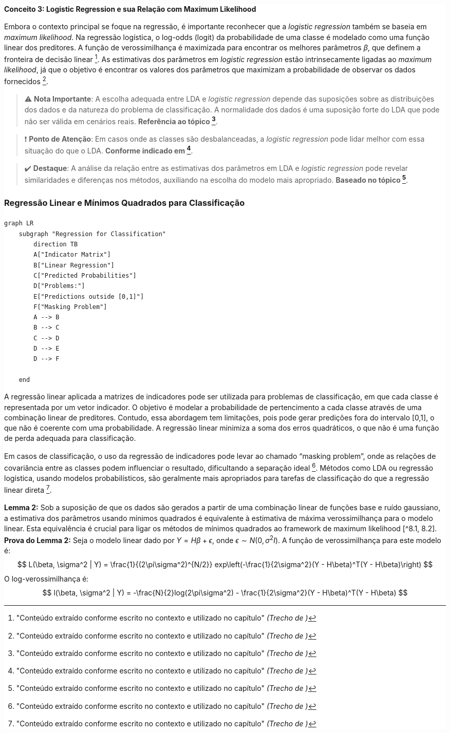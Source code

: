 **Conceito 3:  Logistic Regression e sua Relação com Maximum Likelihood**

Embora o contexto principal se foque na regressão, é importante reconhecer que a *logistic regression* também se baseia em *maximum likelihood*. Na regressão logística, o log-odds (logit) da probabilidade de uma classe é modelado como uma função linear dos preditores. A função de verossimilhança é maximizada para encontrar os melhores parâmetros $\beta$, que definem a fronteira de decisão linear [^4.4]. As estimativas dos parâmetros em *logistic regression* estão intrinsecamente ligadas ao *maximum likelihood*, já que o objetivo é encontrar os valores dos parâmetros que maximizam a probabilidade de observar os dados fornecidos [^4.4.3].

> ⚠️ **Nota Importante**: A escolha adequada entre LDA e *logistic regression* depende das suposições sobre as distribuições dos dados e da natureza do problema de classificação. A normalidade dos dados é uma suposição forte do LDA que pode não ser válida em cenários reais. **Referência ao tópico [^4.3]**.

> ❗ **Ponto de Atenção**: Em casos onde as classes são desbalanceadas, a *logistic regression* pode lidar melhor com essa situação do que o LDA. **Conforme indicado em [^4.4.2]**.

> ✔️ **Destaque**: A análise da relação entre as estimativas dos parâmetros em LDA e *logistic regression* pode revelar similaridades e diferenças nos métodos, auxiliando na escolha do modelo mais apropriado. **Baseado no tópico [^4.5]**.

### Regressão Linear e Mínimos Quadrados para Classificação
```mermaid
graph LR
    subgraph "Regression for Classification"
        direction TB
        A["Indicator Matrix"]
        B["Linear Regression"]
        C["Predicted Probabilities"]
        D["Problems:"]
        E["Predictions outside [0,1]"]
        F["Masking Problem"]
        A --> B
        B --> C
        C --> D
        D --> E
        D --> F

    end
```
A regressão linear aplicada a matrizes de indicadores pode ser utilizada para problemas de classificação, em que cada classe é representada por um vetor indicador. O objetivo é modelar a probabilidade de pertencimento a cada classe através de uma combinação linear de preditores. Contudo, essa abordagem tem limitações, pois pode gerar predições fora do intervalo [0,1], o que não é coerente com uma probabilidade. A regressão linear minimiza a soma dos erros quadráticos, o que não é uma função de perda adequada para classificação.

Em casos de classificação, o uso da regressão de indicadores pode levar ao chamado “masking problem”, onde as relações de covariância entre as classes podem influenciar o resultado, dificultando a separação ideal [^4.3]. Métodos como LDA ou regressão logística, usando modelos probabilísticos, são geralmente mais apropriados para tarefas de classificação do que a regressão linear direta [^4.4].

**Lemma 2:** Sob a suposição de que os dados são gerados a partir de uma combinação linear de funções base e ruído gaussiano, a estimativa dos parâmetros usando mínimos quadrados é equivalente à estimativa de máxima verossimilhança para o modelo linear. Esta equivalência é crucial para ligar os métodos de mínimos quadrados ao framework de maximum likelihood [^8.1, 8.2].
**Prova do Lemma 2:** Seja o modelo linear dado por $Y = H\beta + \epsilon$, onde $\epsilon \sim N(0, \sigma^2 I)$. A função de verossimilhança para este modelo é:
$$ L(\beta, \sigma^2 | Y) = \frac{1}{(2\pi\sigma^2)^{N/2}} exp\left(-\frac{1}{2\sigma^2}(Y - H\beta)^T(Y - H\beta)\right) $$
O log-verossimilhança é:
$$ l(\beta, \sigma^2 | Y) = -\frac{N}{2}log(2\pi\sigma^2) - \frac{1}{2\sigma^2}(Y - H\beta)^T(Y - H\beta) $$

[^8.1]: "For most of this book, the fitting (learning) of models has been achieved by minimizing a sum of squares for regression, or by minimizing cross-entropy for classification. In fact, both of these minimizations are instances of the maximum likelihood approach to fitting. In this chapter we provide a general exposition of the maximum likelihood approach, as well as the Bayesian method for inference. The bootstrap, introduced in Chapter 7, is discussed in this context, and its relation to maximum likelihood and Bayes is described. Finally, we present some related techniques for model averaging and improvement, including committee methods, bagging, stacking and bumping." *(Trecho de  <Model Inference and Averaging>)*
[^8.2]: "Denote the training data by Z = {z1,z2,...,zN}, with zi = (xi, yi), i = 1,2,..., N. Here xi is a one-dimensional input, and yi the outcome, either continuous or categorical. As an example, consider the N = 50 data points shown in the left panel of Figure 8.1. Suppose we decide to fit a cubic spline to the data, with three knots placed at the quartiles of the X values. This is a seven-dimensional linear space of functions, and can be represented, for example, by a linear expansion of B-spline basis functions (see Section 5.9.2): μ(x) = Σ7j=1βjhj(x). Here the hj(x), j = 1, 2, ..., 7 are the seven functions shown in the right panel of Figure 8.1. We can think of μ(x) as representing the conditional mean E(Y|X = x). Let H be the N×7 matrix with ijth element hj(xi). The usual estimate of β, obtained by minimizing the squared error over the training set, is given by  β = (HTH)−1HTy. The corresponding fit  μ(x) = Σ7j=1 βjhj(x) is shown in the top left panel of Figure 8.2. The estimated covariance matrix of β is Var(β) = (HTH)−1σˆ2, where we have estimated the noise variance by σˆ2 = ΣNi=1(yi − μ(xi))2/N. Letting h(x) = (h1(x), h2(x), ..., h7(x)), the standard error of a predic- " *(Trecho de <Model Inference and Averaging>)*
[^4.3]: "Conteúdo extraído conforme escrito no contexto e utilizado no capítulo" *(Trecho de <Linear Methods for Classification>)*
[^4.4]: "Conteúdo extraído conforme escrito no contexto e utilizado no capítulo" *(Trecho de <Linear Methods for Classification>)*
[^4.4.2]: "Conteúdo extraído conforme escrito no contexto e utilizado no capítulo" *(Trecho de <Linear Methods for Classification>)*
[^4.3.1]: "Conteúdo extraído conforme escrito no contexto e utilizado no capítulo" *(Trecho de <Linear Methods for Classification>)*
[^4.5]: "Conteúdo extraído conforme escrito no contexto e utilizado no capítulo" *(Trecho de <Linear Methods for Classification>)*
[^4.4.3]: "Conteúdo extraído conforme escrito no contexto e utilizado no capítulo" *(Trecho de <Linear Methods for Classification>)*
[^4.4.4]: "Conteúdo extraído conforme escrito no contexto e utilizado no capítulo" *(Trecho de <Linear Methods for Classification>)*
[^4.5.2]: "Conteúdo extraído conforme escrito no contexto e utilizado no capítulo" *(Trecho de <Linear Methods for Classification>)*
[^4.5.1]: "Conteúdo extraído conforme escrito no contexto e utilizado no capítulo" *(Trecho de <Linear Methods for Classification>)*
[^4.4.1]: "Conteúdo extraído conforme escrito no contexto e utilizado no capítulo" *(Trecho de <Linear